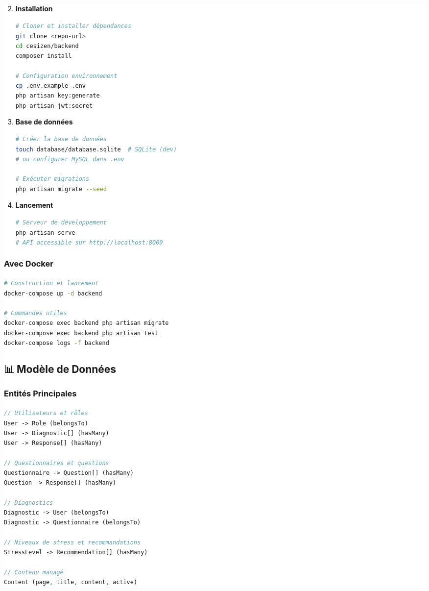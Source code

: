 2. **Installation**
   ```bash
   # Cloner et installer dépendances
   git clone <repo-url>
   cd cesizen/backend
   composer install
   
   # Configuration environnement
   cp .env.example .env
   php artisan key:generate
   php artisan jwt:secret
   ```

3. **Base de données**
   ```bash
   # Créer la base de données
   touch database/database.sqlite  # SQLite (dev)
   # ou configurer MySQL dans .env
   
   # Exécuter migrations
   php artisan migrate --seed
   ```

4. **Lancement**
   ```bash
   # Serveur de développement
   php artisan serve
   # API accessible sur http://localhost:8000
   ```

### Avec Docker

```bash
# Construction et lancement
docker-compose up -d backend

# Commandes utiles
docker-compose exec backend php artisan migrate
docker-compose exec backend php artisan test
docker-compose logs -f backend
```

## 📊 Modèle de Données

### Entités Principales

```php
// Utilisateurs et rôles
User -> Role (belongsTo)
User -> Diagnostic[] (hasMany)
User -> Response[] (hasMany)

// Questionnaires et questions
Questionnaire -> Question[] (hasMany)
Question -> Response[] (hasMany)

// Diagnostics
Diagnostic -> User (belongsTo)
Diagnostic -> Questionnaire (belongsTo)

// Niveaux de stress et recommandations
StressLevel -> Recommendation[] (hasMany)

// Contenu managé
Content (page, title, content, active)
```
